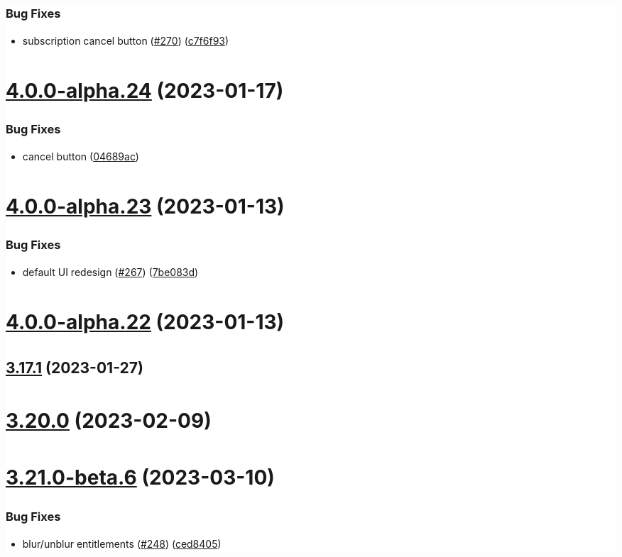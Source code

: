 ### Bug Fixes

- subscription cancel button ([#270](https://github.com/pelcro-inc/react-pelcro-js/issues/270)) ([c7f6f93](https://github.com/pelcro-inc/react-pelcro-js/commit/c7f6f9303a7066fd848ccf893fcf07efda84544c))

# [4.0.0-alpha.24](https://github.com/pelcro-inc/react-pelcro-js/compare/v4.0.0-alpha.23...v4.0.0-alpha.24) (2023-01-17)

### Bug Fixes

- cancel button ([04689ac](https://github.com/pelcro-inc/react-pelcro-js/commit/04689acde02663a0bdf744dba9d77223c37504b5))

# [4.0.0-alpha.23](https://github.com/pelcro-inc/react-pelcro-js/compare/v4.0.0-alpha.22...v4.0.0-alpha.23) (2023-01-13)

### Bug Fixes

- default UI redesign ([#267](https://github.com/pelcro-inc/react-pelcro-js/issues/267)) ([7be083d](https://github.com/pelcro-inc/react-pelcro-js/commit/7be083d9be2f1c9c9018c7442510519430c1f788))

# [4.0.0-alpha.22](https://github.com/pelcro-inc/react-pelcro-js/compare/v4.0.0-alpha.21...v4.0.0-alpha.22) (2023-01-13)

## [3.17.1](https://github.com/pelcro-inc/react-pelcro-js/compare/v3.17.0...v3.17.1) (2023-01-27)

# [3.20.0](https://github.com/pelcro-inc/react-pelcro-js/compare/v3.19.0...v3.20.0) (2023-02-09)

# [3.21.0-beta.6](https://github.com/pelcro-inc/react-pelcro-js/compare/v3.21.0-beta.5...v3.21.0-beta.6) (2023-03-10)

### Bug Fixes

- blur/unblur entitlements ([#248](https://github.com/pelcro-inc/react-pelcro-js/issues/248)) ([ced8405](https://github.com/pelcro-inc/react-pelcro-js/commit/ced84051880b78202efc83dce566c0ea664cebda))
